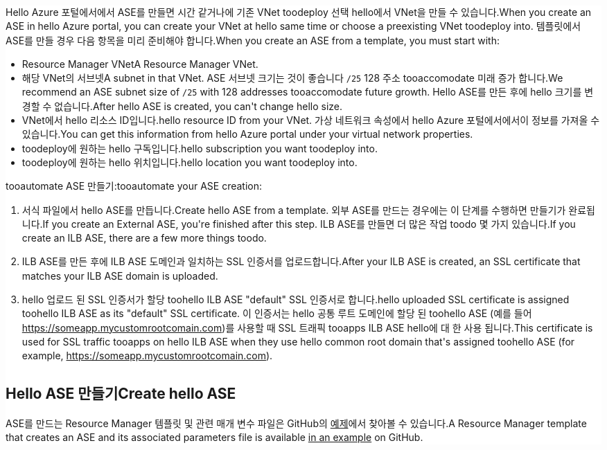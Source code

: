 <span data-ttu-id="dcd6a-112">Hello Azure 포털에서에서 ASE를 만들면 시간 같거나에 기존 VNet toodeploy 선택 hello에서 VNet을 만들 수 있습니다.</span><span class="sxs-lookup"><span data-stu-id="dcd6a-112">When you create an ASE in hello Azure portal, you can create your VNet at hello same time or choose a preexisting VNet toodeploy into.</span></span> <span data-ttu-id="dcd6a-113">템플릿에서 ASE를 만들 경우 다음 항목을 미리 준비해야 합니다.</span><span class="sxs-lookup"><span data-stu-id="dcd6a-113">When you create an ASE from a template, you must start with:</span></span> 

* <span data-ttu-id="dcd6a-114">Resource Manager VNet</span><span class="sxs-lookup"><span data-stu-id="dcd6a-114">A Resource Manager VNet.</span></span>
* <span data-ttu-id="dcd6a-115">해당 VNet의 서브넷</span><span class="sxs-lookup"><span data-stu-id="dcd6a-115">A subnet in that VNet.</span></span> <span data-ttu-id="dcd6a-116">ASE 서브넷 크기는 것이 좋습니다 `/25` 128 주소 tooaccomodate 미래 증가 합니다.</span><span class="sxs-lookup"><span data-stu-id="dcd6a-116">We recommend an ASE subnet size of `/25` with 128 addresses tooaccomodate future growth.</span></span> <span data-ttu-id="dcd6a-117">Hello ASE를 만든 후에 hello 크기를 변경할 수 없습니다.</span><span class="sxs-lookup"><span data-stu-id="dcd6a-117">After hello ASE is created, you can't change hello size.</span></span>
* <span data-ttu-id="dcd6a-118">VNet에서 hello 리소스 ID입니다.</span><span class="sxs-lookup"><span data-stu-id="dcd6a-118">hello resource ID from your VNet.</span></span> <span data-ttu-id="dcd6a-119">가상 네트워크 속성에서 hello Azure 포털에서에서이 정보를 가져올 수 있습니다.</span><span class="sxs-lookup"><span data-stu-id="dcd6a-119">You can get this information from hello Azure portal under your virtual network properties.</span></span>
* <span data-ttu-id="dcd6a-120">toodeploy에 원하는 hello 구독입니다.</span><span class="sxs-lookup"><span data-stu-id="dcd6a-120">hello subscription you want toodeploy into.</span></span>
* <span data-ttu-id="dcd6a-121">toodeploy에 원하는 hello 위치입니다.</span><span class="sxs-lookup"><span data-stu-id="dcd6a-121">hello location you want toodeploy into.</span></span>

<span data-ttu-id="dcd6a-122">tooautomate ASE 만들기:</span><span class="sxs-lookup"><span data-stu-id="dcd6a-122">tooautomate your ASE creation:</span></span>

1. <span data-ttu-id="dcd6a-123">서식 파일에서 hello ASE를 만듭니다.</span><span class="sxs-lookup"><span data-stu-id="dcd6a-123">Create hello ASE from a template.</span></span> <span data-ttu-id="dcd6a-124">외부 ASE를 만드는 경우에는 이 단계를 수행하면 만들기가 완료됩니다.</span><span class="sxs-lookup"><span data-stu-id="dcd6a-124">If you create an External ASE, you're finished after this step.</span></span> <span data-ttu-id="dcd6a-125">ILB ASE를 만들면 더 많은 작업 toodo 몇 가지 있습니다.</span><span class="sxs-lookup"><span data-stu-id="dcd6a-125">If you create an ILB ASE, there are a few more things toodo.</span></span>

2. <span data-ttu-id="dcd6a-126">ILB ASE를 만든 후에 ILB ASE 도메인과 일치하는 SSL 인증서를 업로드합니다.</span><span class="sxs-lookup"><span data-stu-id="dcd6a-126">After your ILB ASE is created, an SSL certificate that matches your ILB ASE domain is uploaded.</span></span>

3. <span data-ttu-id="dcd6a-127">hello 업로드 된 SSL 인증서가 할당 toohello ILB ASE "default" SSL 인증서로 합니다.</span><span class="sxs-lookup"><span data-stu-id="dcd6a-127">hello uploaded SSL certificate is assigned toohello ILB ASE as its "default" SSL certificate.</span></span>  <span data-ttu-id="dcd6a-128">이 인증서는 hello 공통 루트 도메인에 할당 된 toohello ASE (예를 들어 https://someapp.mycustomrootcomain.com)를 사용할 때 SSL 트래픽 tooapps ILB ASE hello에 대 한 사용 됩니다.</span><span class="sxs-lookup"><span data-stu-id="dcd6a-128">This certificate is used for SSL traffic tooapps on hello ILB ASE when they use hello common root domain that's assigned toohello ASE (for example, https://someapp.mycustomrootcomain.com).</span></span>


## <a name="create-hello-ase"></a><span data-ttu-id="dcd6a-129">Hello ASE 만들기</span><span class="sxs-lookup"><span data-stu-id="dcd6a-129">Create hello ASE</span></span>
<span data-ttu-id="dcd6a-130">ASE를 만드는 Resource Manager 템플릿 및 관련 매개 변수 파일은 GitHub의 [예제][quickstartasev2create]에서 찾아볼 수 있습니다.</span><span class="sxs-lookup"><span data-stu-id="dcd6a-130">A Resource Manager template that creates an ASE and its associated parameters file is available [in an example][quickstartasev2create] on GitHub.</span></span>


[quickstartilbasecreate]: http://azure.microsoft.com/documentation/templates/201-web-app-asev2-ilb-create
[quickstartasev2create]: http://azure.microsoft.com/documentation/templates/201-web-app-asev2-create
[quickstartconfiguressl]: http://azure.microsoft.com/documentation/templates/201-web-app-ase-ilb-configure-default-ssl
[quickstartwebapponasev2create]: http://azure.microsoft.com/documentation/templates/201-web-app-asp-app-on-asev2-create
[examplebase64encoding]: http://powershellscripts.blogspot.com/2007/02/base64-encode-file.html 
[configuringDefaultSSLCertificate]: https://azure.microsoft.com/documentation/templates/201-web-app-ase-ilb-configure-default-ssl/
[Intro]: ./intro.md
[MakeExternalASE]: ./create-external-ase.md
[MakeASEfromTemplate]: ./create-from-template.md
[MakeILBASE]: ./create-ilb-ase.md
[ASENetwork]: ./network-info.md
[ASEReadme]: ./readme.md
[UsingASE]: ./using-an-ase.md
[UDRs]: ../../virtual-network/virtual-networks-udr-overview.md
[NSGs]: ../../virtual-network/virtual-networks-nsg.md
[ConfigureASEv1]: ../../app-service-web/app-service-web-configure-an-app-service-environment.md
[ASEv1Intro]: ../../app-service-web/app-service-app-service-environment-intro.md
[webapps]: ../../app-service-web/app-service-web-overview.md
[mobileapps]: ../../app-service-mobile/app-service-mobile-value-prop.md
[APIapps]: ../../app-service-api/app-service-api-apps-why-best-platform.md
[Functions]: ../../azure-functions/index.yml
[Pricing]: http://azure.microsoft.com/pricing/details/app-service/
[ARMOverview]: ../../azure-resource-manager/resource-group-overview.md
[ConfigureSSL]: ../../app-service-web/web-sites-purchase-ssl-web-site.md
[Kudu]: http://azure.microsoft.com/resources/videos/super-secret-kudu-debug-console-for-azure-web-sites/
[AppDeploy]: ../../app-service-web/web-sites-deploy.md
[ASEWAF]: ../../app-service-web/app-service-app-service-environment-web-application-firewall.md
[AppGW]: ../../application-gateway/application-gateway-web-application-firewall-overview.md
[ILBASEv1Template]: ../../app-service-web/app-service-app-service-environment-create-ilb-ase-resourcemanager.md